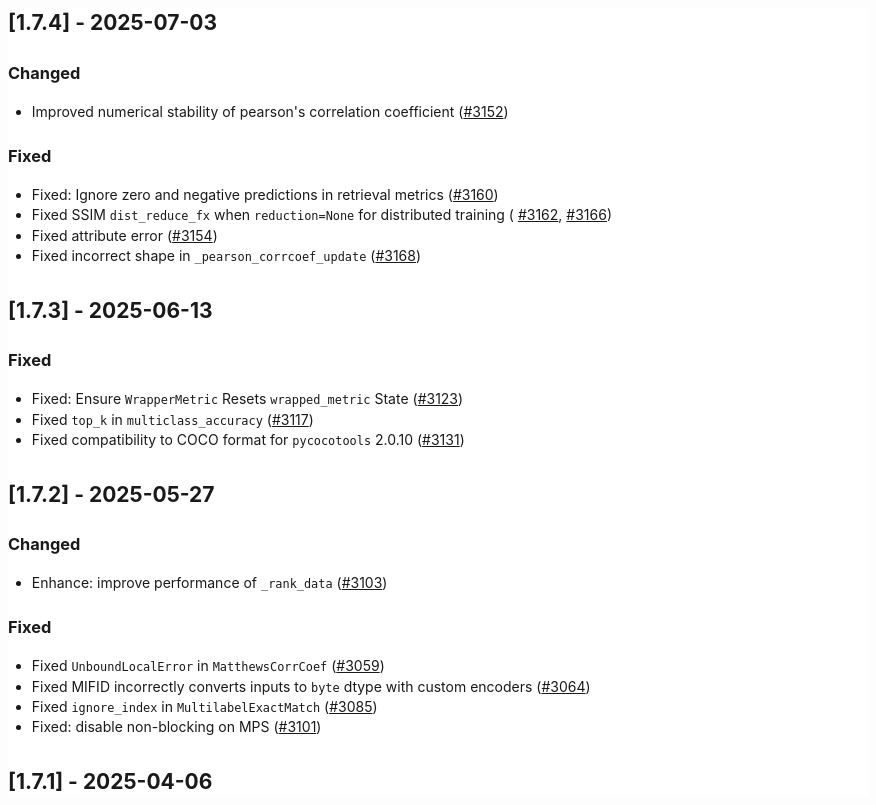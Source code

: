 ## [1.7.4] - 2025-07-03

### Changed

- Improved numerical stability of pearson's correlation coefficient ([#3152](https://github.com/Lightning-AI/torchmetrics/pull/3152))

### Fixed

- Fixed: Ignore zero and negative predictions in retrieval metrics ([#3160](https://github.com/Lightning-AI/torchmetrics/pull/3160))
- Fixed SSIM `dist_reduce_fx` when `reduction=None` for distributed training (
    [#3162](https://github.com/Lightning-AI/torchmetrics/pull/3162), [#3166](https://github.com/Lightning-AI/torchmetrics/pull/3166))
- Fixed attribute error ([#3154](https://github.com/Lightning-AI/torchmetrics/pull/3154))
- Fixed incorrect shape in `_pearson_corrcoef_update` ([#3168](https://github.com/Lightning-AI/torchmetrics/pull/3168))


## [1.7.3] - 2025-06-13

### Fixed

- Fixed: Ensure `WrapperMetric` Resets `wrapped_metric` State ([#3123](https://github.com/Lightning-AI/torchmetrics/pull/3123))
- Fixed `top_k` in `multiclass_accuracy` ([#3117](https://github.com/Lightning-AI/torchmetrics/pull/3117))
- Fixed compatibility to COCO format for `pycocotools` 2.0.10 ([#3131](https://github.com/Lightning-AI/torchmetrics/pull/3131))


## [1.7.2] - 2025-05-27

### Changed

- Enhance: improve performance of `_rank_data` ([#3103](https://github.com/Lightning-AI/torchmetrics/pull/3103))

### Fixed

- Fixed `UnboundLocalError` in `MatthewsCorrCoef` ([#3059](https://github.com/Lightning-AI/torchmetrics/pull/3059))
- Fixed  MIFID incorrectly converts inputs to `byte` dtype with custom encoders ([#3064](https://github.com/Lightning-AI/torchmetrics/pull/3064))
- Fixed `ignore_index` in `MultilabelExactMatch` ([#3085](https://github.com/Lightning-AI/torchmetrics/pull/3085))
- Fixed: disable non-blocking on MPS ([#3101](https://github.com/Lightning-AI/torchmetrics/pull/3101))


## [1.7.1] - 2025-04-06
